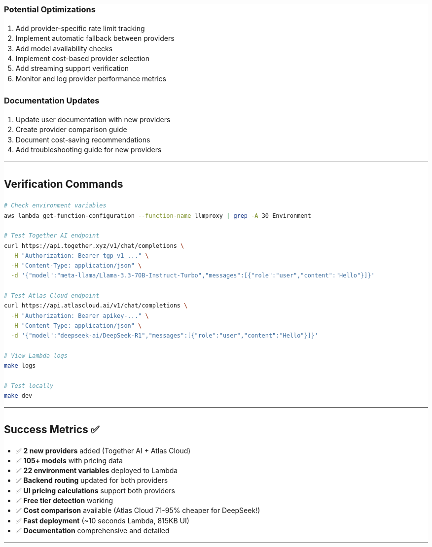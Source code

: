 ### Potential Optimizations
1. Add provider-specific rate limit tracking
2. Implement automatic fallback between providers
3. Add model availability checks
4. Implement cost-based provider selection
5. Add streaming support verification
6. Monitor and log provider performance metrics

### Documentation Updates
1. Update user documentation with new providers
2. Create provider comparison guide
3. Document cost-saving recommendations
4. Add troubleshooting guide for new providers

---

## Verification Commands

```bash
# Check environment variables
aws lambda get-function-configuration --function-name llmproxy | grep -A 30 Environment

# Test Together AI endpoint
curl https://api.together.xyz/v1/chat/completions \
  -H "Authorization: Bearer tgp_v1_..." \
  -H "Content-Type: application/json" \
  -d '{"model":"meta-llama/Llama-3.3-70B-Instruct-Turbo","messages":[{"role":"user","content":"Hello"}]}'

# Test Atlas Cloud endpoint
curl https://api.atlascloud.ai/v1/chat/completions \
  -H "Authorization: Bearer apikey-..." \
  -H "Content-Type: application/json" \
  -d '{"model":"deepseek-ai/DeepSeek-R1","messages":[{"role":"user","content":"Hello"}]}'

# View Lambda logs
make logs

# Test locally
make dev
```

---

## Success Metrics ✅

- ✅ **2 new providers** added (Together AI + Atlas Cloud)
- ✅ **105+ models** with pricing data
- ✅ **22 environment variables** deployed to Lambda
- ✅ **Backend routing** updated for both providers
- ✅ **UI pricing calculations** support both providers
- ✅ **Free tier detection** working
- ✅ **Cost comparison** available (Atlas Cloud 71-95% cheaper for DeepSeek!)
- ✅ **Fast deployment** (~10 seconds Lambda, 815KB UI)
- ✅ **Documentation** comprehensive and detailed

---